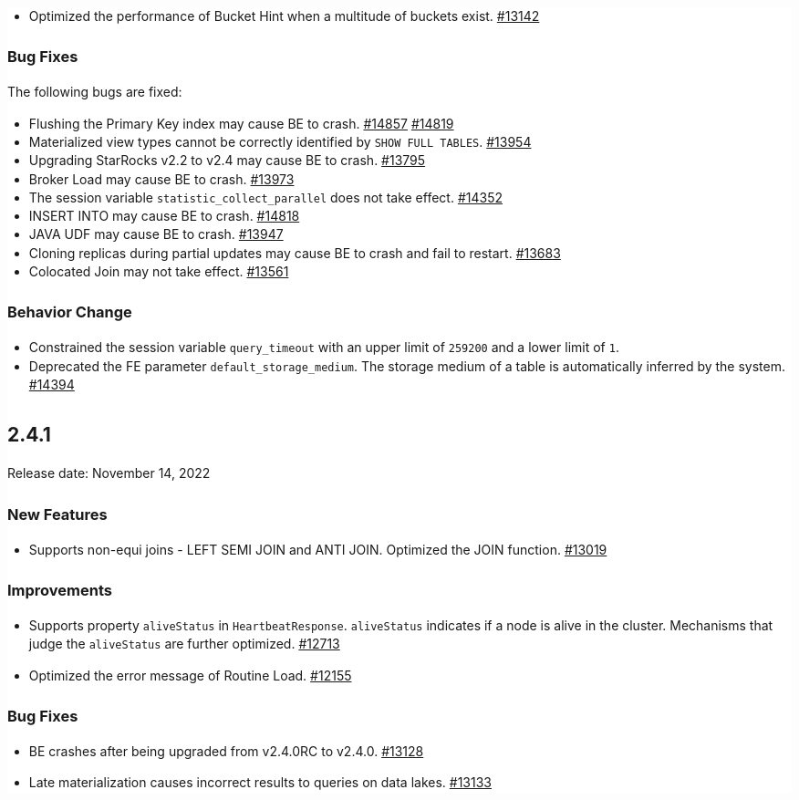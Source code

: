 - Optimized the performance of Bucket Hint when a multitude of buckets exist. [#13142](https://github.com/StarRocks/starrocks/pull/13142)

### Bug Fixes

The following bugs are fixed:

- Flushing the Primary Key index may cause BE to crash. [#14857](https://github.com/StarRocks/starrocks/pull/14857) [#14819](https://github.com/StarRocks/starrocks/pull/14819)
- Materialized view types cannot be correctly identified by `SHOW FULL TABLES`. [#13954](https://github.com/StarRocks/starrocks/pull/13954)
- Upgrading StarRocks v2.2 to v2.4 may cause BE to crash. [#13795](https://github.com/StarRocks/starrocks/pull/13795)
- Broker Load may cause BE to crash. [#13973](https://github.com/StarRocks/starrocks/pull/13973)
- The session variable `statistic_collect_parallel` does not take effect. [#14352](https://github.com/StarRocks/starrocks/pull/14352)
- INSERT INTO may cause BE to crash. [#14818](https://github.com/StarRocks/starrocks/pull/14818)
- JAVA UDF may cause BE to crash. [#13947](https://github.com/StarRocks/starrocks/pull/13947)
- Cloning replicas during partial updates may cause BE to crash and fail to restart. [#13683](https://github.com/StarRocks/starrocks/pull/13683)
- Colocated Join may not take effect. [#13561](https://github.com/StarRocks/starrocks/pull/13561)

### Behavior Change

- Constrained the session variable `query_timeout` with an upper limit of `259200` and a lower limit of `1`.
- Deprecated the FE parameter `default_storage_medium`. The storage medium of a table is automatically inferred by the system. [#14394](https://github.com/StarRocks/starrocks/pull/14394)

## 2.4.1

Release date: November 14, 2022

### New Features

- Supports non-equi joins - LEFT SEMI JOIN and ANTI JOIN. Optimized the JOIN function. [#13019](https://github.com/StarRocks/starrocks/pull/13019)

### Improvements

- Supports property `aliveStatus` in `HeartbeatResponse`. `aliveStatus` indicates if a node is alive in the cluster. Mechanisms that judge the `aliveStatus` are further optimized. [#12713](https://github.com/StarRocks/starrocks/pull/12713)

- Optimized the error message of Routine Load. [#12155](https://github.com/StarRocks/starrocks/pull/12155)

### Bug Fixes

- BE crashes after being upgraded from v2.4.0RC to v2.4.0. [#13128](https://github.com/StarRocks/starrocks/pull/13128)

- Late materialization causes incorrect results to queries on data lakes. [#13133](https://github.com/StarRocks/starrocks/pull/13133)
